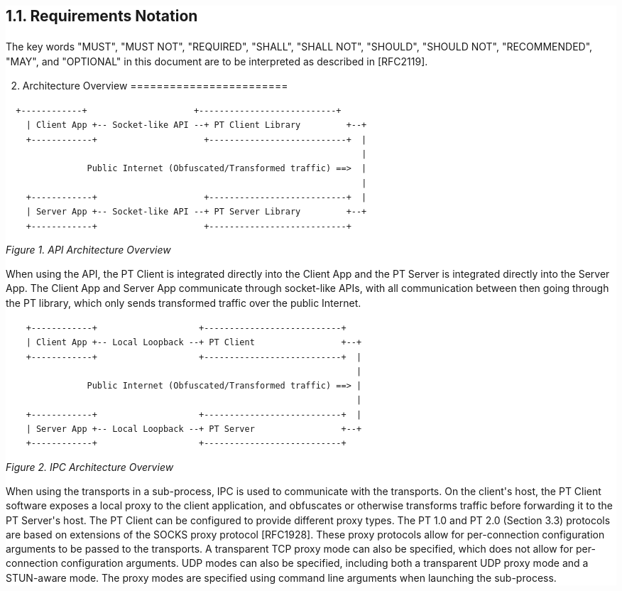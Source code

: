 1.1. Requirements Notation
--------------------------

The key words "MUST", "MUST NOT", "REQUIRED", "SHALL", "SHALL NOT",
"SHOULD", "SHOULD NOT", "RECOMMENDED", "MAY", and "OPTIONAL" in this
document are to be interpreted as described in \[RFC2119\].

2. Architecture Overview
========================

~~~~
  +------------+                     +---------------------------+
    | Client App +-- Socket-like API --+ PT Client Library         +--+
    +------------+                     +---------------------------+  |
                                                                      |
                Public Internet (Obfuscated/Transformed traffic) ==>  |
                                                                      |
    +------------+                     +---------------------------+  |
    | Server App +-- Socket-like API --+ PT Server Library         +--+
    +------------+                     +---------------------------+
~~~~

*Figure 1. API Architecture Overview*

When using the API, the PT Client is integrated directly into the Client
App and the PT Server is integrated directly into the Server App. The
Client App and Server App communicate through socket-like APIs, with all
communication between then going through the PT library, which only
sends transformed traffic over the public Internet.
~~~~
    +------------+                    +---------------------------+
    | Client App +-- Local Loopback --+ PT Client                 +--+
    +------------+                    +---------------------------+  |
                                                                     |
                Public Internet (Obfuscated/Transformed traffic) ==> |
                                                                     |
    +------------+                    +---------------------------+  |
    | Server App +-- Local Loopback --+ PT Server                 +--+
    +------------+                    +---------------------------+
~~~~

*Figure 2. IPC Architecture Overview*

When using the transports in a sub-process, IPC is used to communicate
with the transports. On the client's host, the PT Client software
exposes a local proxy to the client application, and obfuscates or
otherwise transforms traffic before forwarding it to the PT Server's
host. The PT Client can be configured to provide different proxy types.
The PT 1.0 and PT 2.0 (Section 3.3) protocols are based on extensions of
the SOCKS proxy protocol \[RFC1928\]. These proxy protocols allow for
per-connection configuration arguments to be passed to the transports. A
transparent TCP proxy mode can also be specified, which does not allow
for per-connection configuration arguments. UDP modes can also be
specified, including both a transparent UDP proxy mode and a STUN-aware
mode. The proxy modes are specified using command line arguments when
launching the sub-process.

